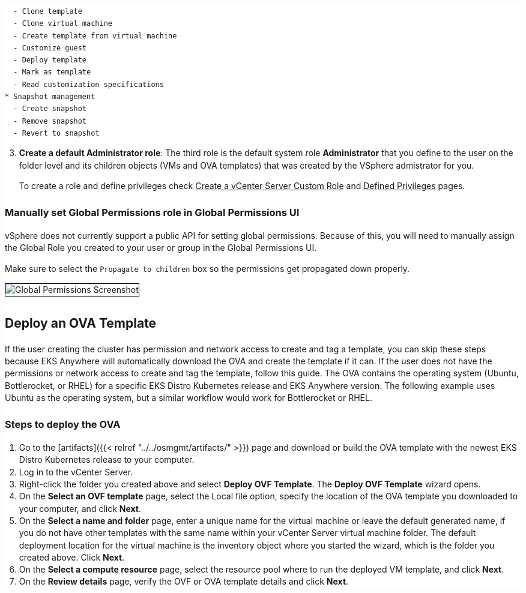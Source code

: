    ```
     - Clone template
     - Clone virtual machine
     - Create template from virtual machine
     - Customize guest
     - Deploy template
     - Mark as template
     - Read customization specifications
   * Snapshot management
     - Create snapshot
     - Remove snapshot
     - Revert to snapshot
   ```
3. **Create a default Administrator role**: The third role is the default system role **Administrator** that you define to the user on the folder level and its children objects (VMs and OVA templates) that was created by the VSphere admistrator for you. 

   To create a role and define privileges check [Create a vCenter Server Custom Role](https://docs.vmware.com/en/VMware-vSphere/7.0/com.vmware.vsphere.security.doc/GUID-41E5E52E-A95B-4E81-9724-6AD6800BEF78.html) and [Defined Privileges](https://docs.vmware.com/en/VMware-vSphere/7.0/com.vmware.vsphere.security.doc/GUID-ED56F3C4-77D0-49E3-88B6-B99B8B437B62.html#GUID-ED56F3C4-77D0-49E3-88B6-B99B8B437B62) pages.


### Manually set Global Permissions role in Global Permissions UI

vSphere does not currently support a public API for setting global permissions. Because of this, you will need to manually assign the Global Role you created to your user or group in the Global Permissions UI.

Make sure to select the `Propagate to children` box so the permissions get propagated down properly.

<img src="/images/global-permissions.png" alt="Global Permissions Screenshot" width="30%" style='border:0.5px solid #000000'>

## Deploy an OVA Template
If the user creating the cluster has permission and network access to create and tag a template, you can skip these steps because EKS Anywhere will automatically download the OVA and create the template if it can.
If the user does not have the permissions or network access to create and tag the template, follow this guide.
The OVA contains the operating system (Ubuntu, Bottlerocket, or RHEL) for a specific EKS Distro Kubernetes release and EKS Anywhere version.
The following example uses Ubuntu as the operating system, but a similar workflow would work for Bottlerocket or RHEL.

### Steps to deploy the OVA
1. Go to the [artifacts]({{< relref "../../osmgmt/artifacts/" >}}) page and download or build the OVA template with the newest EKS Distro Kubernetes release to your computer.
1. Log in to the vCenter Server.
1. Right-click the folder you created above and select **Deploy OVF Template**.
   The **Deploy OVF Template** wizard opens.
1. On the **Select an OVF template** page, select the Local file option, specify the location of the OVA template you downloaded to your computer, and click **Next**.
1. On the **Select a name and folder** page, enter a unique name for the virtual machine or leave the default generated name, if you do not have other templates with the same name within your vCenter Server virtual machine folder.
   The default deployment location for the virtual machine is the inventory object where you started the wizard, which is the folder you created above. Click **Next**.
1. On the **Select a compute resource** page, select the resource pool where to run the deployed VM template, and click **Next**. 
1. On the **Review details** page, verify the OVF or OVA template details and click **Next**.